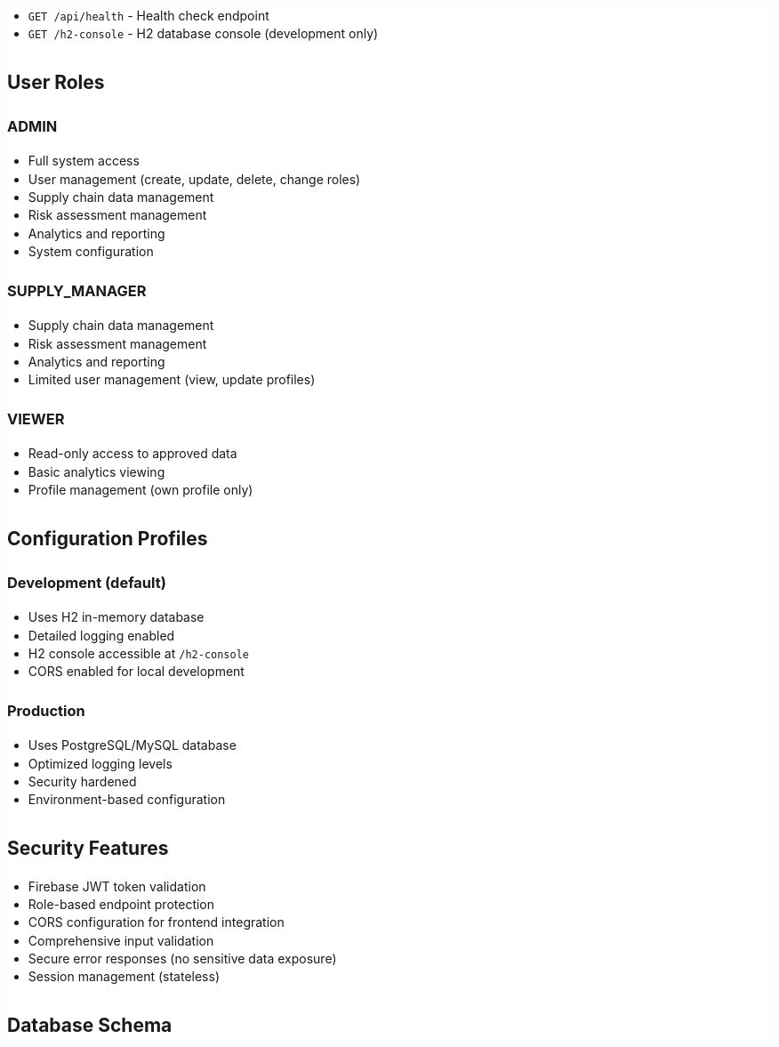 - `GET /api/health` - Health check endpoint
- `GET /h2-console` - H2 database console (development only)

## User Roles

### ADMIN
- Full system access
- User management (create, update, delete, change roles)
- Supply chain data management
- Risk assessment management
- Analytics and reporting
- System configuration

### SUPPLY_MANAGER
- Supply chain data management
- Risk assessment management
- Analytics and reporting
- Limited user management (view, update profiles)

### VIEWER
- Read-only access to approved data
- Basic analytics viewing
- Profile management (own profile only)

## Configuration Profiles

### Development (default)
- Uses H2 in-memory database
- Detailed logging enabled
- H2 console accessible at `/h2-console`
- CORS enabled for local development

### Production
- Uses PostgreSQL/MySQL database
- Optimized logging levels
- Security hardened
- Environment-based configuration

## Security Features

- Firebase JWT token validation
- Role-based endpoint protection
- CORS configuration for frontend integration
- Comprehensive input validation
- Secure error responses (no sensitive data exposure)
- Session management (stateless)

## Database Schema
